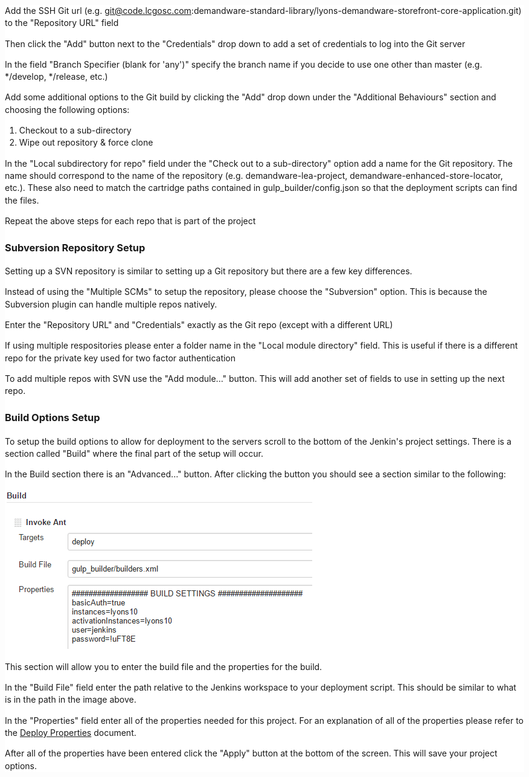   Add the SSH Git url (e.g. git@code.lcgosc.com:demandware-standard-library/lyons-demandware-storefront-core-application.git) to the "Repository URL" field

  Then click the "Add" button next to the "Credentials" drop down to add a set of credentials to log into the Git server

  In the field "Branch Specifier (blank for 'any')" specify the branch name if you decide to use one other than master (e.g. */develop, */release, etc.)

  Add some additional options to the Git build by clicking the "Add" drop down under the "Additional Behaviours" section and choosing the following options:

  1. Checkout to a sub-directory
  2. Wipe out repository & force clone

  In the "Local subdirectory for repo" field under the "Check out to a sub-directory" option add a name for the Git repository. The name should correspond to the name of the repository (e.g. demandware-lea-project, demandware-enhanced-store-locator, etc.). These also need to match the cartridge paths contained in gulp_builder/config.json so that the deployment scripts can find the files.

  Repeat the above steps for each repo that is part of the project

### Subversion Repository Setup

  Setting up a SVN repository is similar to setting up a Git repository but there are a few key differences.

  Instead of using the "Multiple SCMs" to setup the repository, please choose the "Subversion" option. This is because the Subversion plugin can handle multiple repos natively.

  Enter the "Repository URL" and "Credentials" exactly as the Git repo (except with a different URL)

  If using multiple respositories please enter a folder name in the "Local module directory" field. This is useful if there is a different repo for the private key used for two factor authentication

  To add multiple repos with SVN use the "Add module..." button. This will add another set of fields to use in setting up the next repo.

### Build Options Setup

  To setup the build options to allow for deployment to the servers scroll to the bottom of the Jenkin's project settings. There is a section called "Build" where the final part of the setup will occur.

  In the Build section there is an "Advanced..." button. After clicking the button you should see a section similar to the following:

  ![Build Options][build-options]

  [build-options]: images/build-options.png

  This section will allow you to enter the build file and the properties for the build.

  In the "Build File" field enter the path relative to the Jenkins workspace to your deployment script. This should be similar to what is in the path in the image above.

  In the "Properties" field enter all of the properties needed for this project. For an explanation of all of the properties please refer to the [Deploy Properties](DeployProperties.md) document.

  After all of the properties have been entered click the "Apply" button at the bottom of the screen. This will save your project options.


  [jenkins-dashboard]: images/jenkins-dashboard.png
  [jenkins-new-item]: images/jenkins-new-item.png
  [jenkins-project-config]: images/jenkins-project-config.png
  [multiple-scms]: images/multiple-scms.png
  [git-options]: images/git-options.png
[jenkins-confluence-config]: images/jenkins-confluence-config.png
  [reports-ant-cmds]: images/reports-ant-cmds.png
[reports-post-job-config]: images/reports-post-job-config.png
[conf-build-reports]: images/conf-build-reports.png
[conf-system-objects]: images/conf-system-objects.png